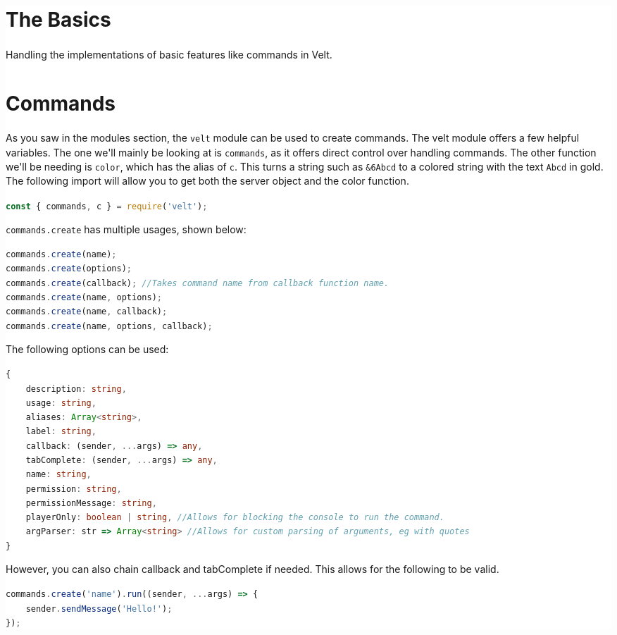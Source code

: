 # The Basics

Handling the implementations of basic features like commands in Velt.

# Commands

As you saw in the modules section, the `velt` module can be used to create commands. The velt module offers a few helpful variables. The one we'll mainly be looking at is `commands`, as it offers direct control over handling commands.
The other function we'll be needing is `color`, which has the alias of `c`. This turns a string such as `&6Abcd` to a colored string with the text `Abcd` in gold. The following import will allow you to get both the server object and the color function. 

```ts
const { commands, c } = require('velt');
```

`commands.create` has multiple usages, shown below:

```ts
commands.create(name);
commands.create(options);
commands.create(callback); //Takes command name from callback function name.
commands.create(name, options);
commands.create(name, callback);
commands.create(name, options, callback);
```

The following options can be used:

```ts
{
    description: string,
    usage: string,
    aliases: Array<string>,
    label: string,
    callback: (sender, ...args) => any,
    tabComplete: (sender, ...args) => any,
    name: string,
    permission: string,
    permissionMessage: string,
    playerOnly: boolean | string, //Allows for blocking the console to run the command.
    argParser: str => Array<string> //Allows for custom parsing of arguments, eg with quotes
}
```

However, you can also chain callback and tabComplete if needed. This allows for the following to be valid.

```ts
commands.create('name').run((sender, ...args) => {
    sender.sendMessage('Hello!');
});
```
